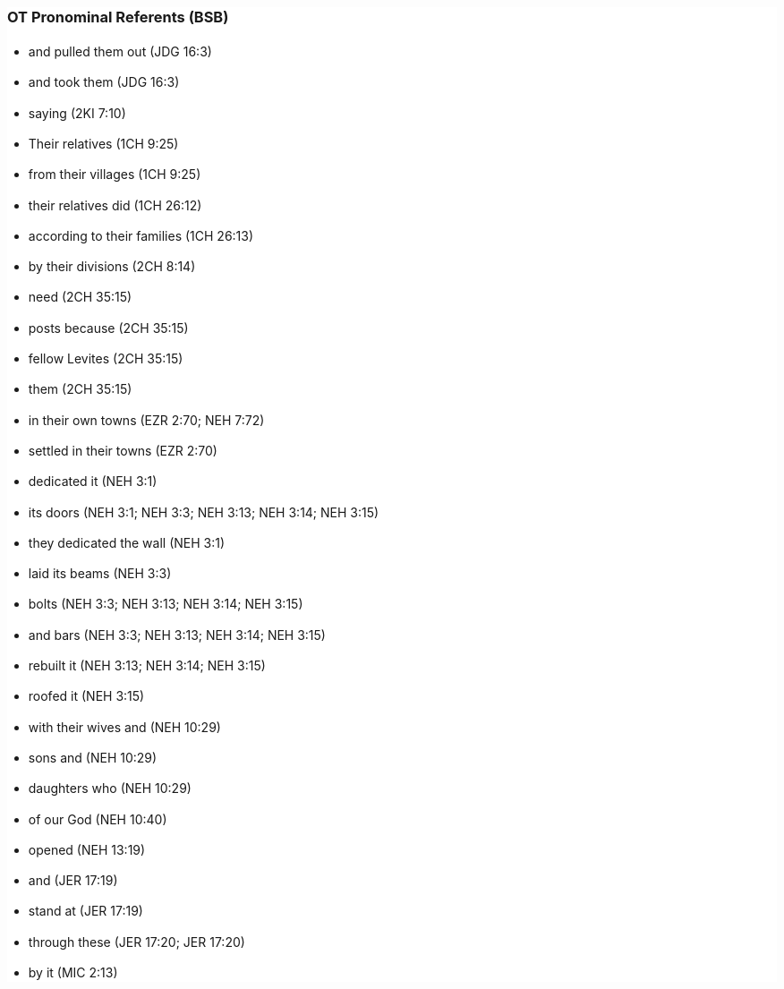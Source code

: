 ### OT Pronominal Referents (BSB)

* and pulled them out (JDG 16:3)

* and took them (JDG 16:3)

* saying (2KI 7:10)

* Their relatives (1CH 9:25)

* from their villages (1CH 9:25)

* their relatives did (1CH 26:12)

* according to their families (1CH 26:13)

* by their divisions (2CH 8:14)

* need (2CH 35:15)

* posts because (2CH 35:15)

* fellow Levites (2CH 35:15)

* them (2CH 35:15)

* in their own towns (EZR 2:70; NEH 7:72)

* settled in their towns (EZR 2:70)

* dedicated it (NEH 3:1)

* its doors (NEH 3:1; NEH 3:3; NEH 3:13; NEH 3:14; NEH 3:15)

* they dedicated the wall (NEH 3:1)

* laid its beams (NEH 3:3)

* bolts (NEH 3:3; NEH 3:13; NEH 3:14; NEH 3:15)

* and bars (NEH 3:3; NEH 3:13; NEH 3:14; NEH 3:15)

* rebuilt it (NEH 3:13; NEH 3:14; NEH 3:15)

* roofed it (NEH 3:15)

* with their wives and (NEH 10:29)

* sons and (NEH 10:29)

* daughters who (NEH 10:29)

* of our God (NEH 10:40)

* opened (NEH 13:19)

* and (JER 17:19)

* stand at (JER 17:19)

* through these (JER 17:20; JER 17:20)

* by it (MIC 2:13)

